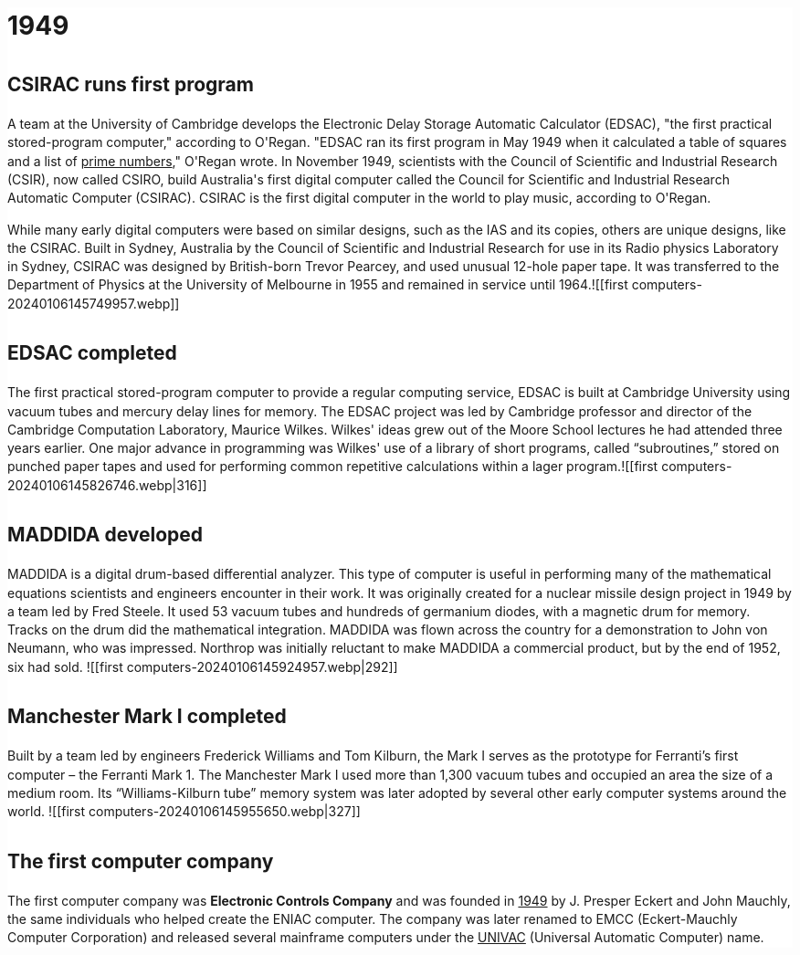 # 1949
## CSIRAC runs first program
A team at the University of Cambridge develops the Electronic Delay Storage Automatic Calculator (EDSAC), "the first practical stored-program computer," according to O'Regan. "EDSAC ran its first program in May 1949 when it calculated a table of squares and a list of [prime numbers](https://www.livescience.com/34526-prime-numbers.html)," O'Regan wrote. In November 1949, scientists with the Council of Scientific and Industrial Research (CSIR), now called CSIRO, build Australia's first digital computer called the Council for Scientific and Industrial Research Automatic Computer (CSIRAC). CSIRAC is the first digital computer in the world to play music, according to O'Regan.

While many early digital computers were based on similar designs, such as the IAS and its copies, others are unique designs, like the CSIRAC. Built in Sydney, Australia by the Council of Scientific and Industrial Research for use in its Radio physics Laboratory in Sydney, CSIRAC was designed by British-born Trevor Pearcey, and used unusual 12-hole paper tape. It was transferred to the Department of Physics at the University of Melbourne in 1955 and remained in service until 1964.![[first computers-20240106145749957.webp]]

## EDSAC completed
The first practical stored-program computer to provide a regular computing service, EDSAC is built at Cambridge University using vacuum tubes and mercury delay lines for memory. The EDSAC project was led by Cambridge professor and director of the Cambridge Computation Laboratory, Maurice Wilkes. Wilkes' ideas grew out of the Moore School lectures he had attended three years earlier. One major advance in programming was Wilkes' use of a library of short programs, called “subroutines,” stored on punched paper tapes and used for performing common repetitive calculations within a lager program.![[first computers-20240106145826746.webp|316]]
## MADDIDA developed
MADDIDA is a digital drum-based differential analyzer. This type of computer is useful in performing many of the mathematical equations scientists and engineers encounter in their work. It was originally created for a nuclear missile design project in 1949 by a team led by Fred Steele. It used 53 vacuum tubes and hundreds of germanium diodes, with a magnetic drum for memory. Tracks on the drum did the mathematical integration. MADDIDA was flown across the country for a demonstration to John von Neumann, who was impressed. Northrop was initially reluctant to make MADDIDA a commercial product, but by the end of 1952, six had sold.
![[first computers-20240106145924957.webp|292]]

## Manchester Mark I completed
Built by a team led by engineers Frederick Williams and Tom Kilburn, the Mark I serves as the prototype for Ferranti’s first computer – the Ferranti Mark 1. The Manchester Mark I used more than 1,300 vacuum tubes and occupied an area the size of a medium room. Its “Williams-Kilburn tube” memory system was later adopted by several other early computer systems around the world.
![[first computers-20240106145955650.webp|327]]

## The first computer company
The first computer company was **Electronic Controls Company** and was founded in [1949](https://www.computerhope.com/history/1949.htm) by J. Presper Eckert and John Mauchly, the same individuals who helped create the ENIAC computer. The company was later renamed to EMCC (Eckert-Mauchly Computer Corporation) and released several mainframe computers under the [UNIVAC](https://www.computerhope.com/jargon/u/univac.htm) (Universal Automatic Computer) name.

